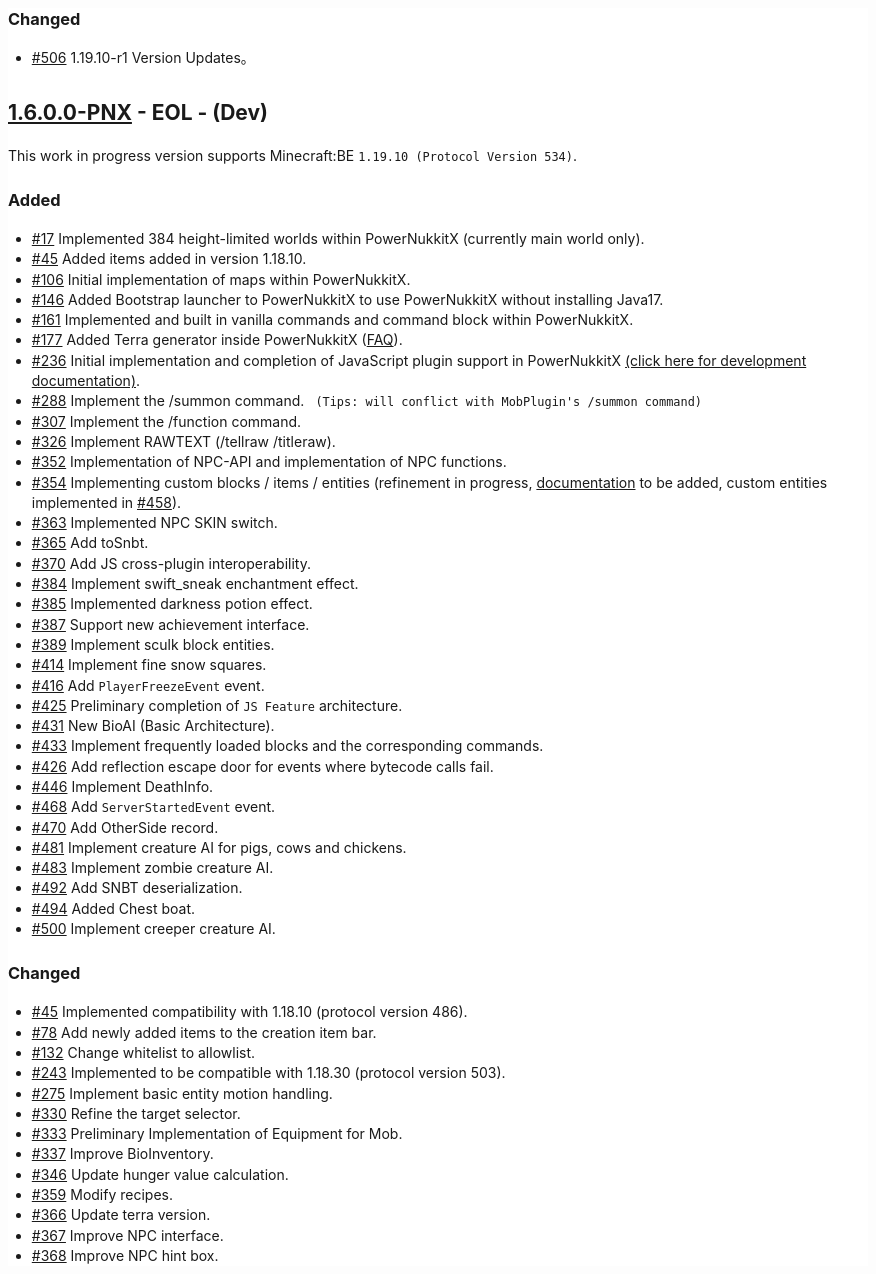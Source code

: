 ### Changed

- [#506] 1.19.10-r1 Version Updates。

## [1.6.0.0-PNX](https://github.com/PowerNukkitX/PowerNukkitX/actions/runs/2808051758) - EOL - (Dev)
This work in progress version supports Minecraft:BE `1.19.10 (Protocol Version 534)`.

### Added

- [#17] Implemented 384 height-limited worlds within PowerNukkitX (currently main world only).
- [#45] Added items added in version 1.18.10.
- [#106] Initial implementation of maps within PowerNukkitX.
- [#146] Added Bootstrap launcher to PowerNukkitX to use PowerNukkitX without installing Java17.
- [#161] Implemented and built in vanilla commands and command block within PowerNukkitX.
- [#177] Added Terra generator inside PowerNukkitX ([FAQ](https://doc.powernukkitx.cn/en-us/faq/Terra_faq.html)).
- [#236] Initial implementation and completion of JavaScript plugin support in PowerNukkitX [(click here for development documentation)](https://doc.powernukkitx.cn/en-us/plugin-dev/js/%E6%A6%82%E8%BF%B0_en-us.html).
- [#288] Implement the /summon command. ` (Tips: will conflict with MobPlugin's /summon command)`
- [#307] Implement the /function command.
- [#326] Implement RAWTEXT (/tellraw /titleraw).
- [#352] Implementation of NPC-API and implementation of NPC functions.
- [#354] Implementing custom blocks / items / entities (refinement in progress, [documentation](https://doc.powernukkitx.cn) to be added, custom entities implemented in [#458]).
- [#363] Implemented NPC SKIN switch.
- [#365] Add toSnbt.
- [#370] Add JS cross-plugin interoperability.
- [#384] Implement swift_sneak enchantment effect.
- [#385] Implemented darkness potion effect.
- [#387] Support new achievement interface.
- [#389] Implement sculk block entities.
- [#414] Implement fine snow squares.
- [#416] Add `PlayerFreezeEvent` event.
- [#425] Preliminary completion of `JS Feature` architecture.
- [#431] New BioAI (Basic Architecture).
- [#433] Implement frequently loaded blocks and the corresponding commands.
- [#426] Add reflection escape door for events where bytecode calls fail.
- [#446] Implement DeathInfo.
- [#468] Add `ServerStartedEvent` event.
- [#470] Add OtherSide record.
- [#481] Implement creature AI for pigs, cows and chickens.
- [#483] Implement zombie creature AI.
- [#492] Add SNBT deserialization.
- [#494] Added Chest boat.
- [#500] Implement creeper creature AI.

### Changed

- [#45] Implemented compatibility with 1.18.10 (protocol version 486).
- [#78] Add newly added items to the creation item bar.
- [#132] Change whitelist to allowlist.
- [#243] Implemented to be compatible with 1.18.30 (protocol version 503).
- [#275] Implement basic entity motion handling.
- [#330] Refine the target selector.
- [#333] Preliminary Implementation of Equipment for Mob.
- [#337] Improve BioInventory.
- [#346] Update hunger value calculation.
- [#359] Modify recipes.
- [#366] Update terra version.
- [#367] Improve NPC interface.
- [#368] Improve NPC hint box.

[discord guild]: https://powernukkit.org/discord
[Unreleased 1.6.0.0-PN]: https://github.com/PowerNukkit/PowerNukkit/compare/v1.5.2.1-PN...bleeding
[1.5.2.1-PN]: https://github.com/PowerNukkit/PowerNukkit/compare/v1.5.2.0-PN...v1.5.2.1-PN
[1.5.2.0-PN]: https://github.com/PowerNukkit/PowerNukkit/compare/v1.5.1.0-PN...v1.5.2.0-PN
[1.5.1.0-PN]: https://github.com/PowerNukkit/PowerNukkit/compare/v1.5.0.0-PN...v1.5.1.0-PN
[1.5.0.0-PN]: https://github.com/PowerNukkit/PowerNukkit/compare/v1.4.0.0-PN...v1.5.0.0-PN
[1.4.0.0-PN]: https://github.com/PowerNukkit/PowerNukkit/compare/v1.3.1.5-PN...v1.4.0.0-PN
[1.3.1.5-PN]: https://github.com/PowerNukkit/PowerNukkit/compare/v1.3.1.4-PN...v1.3.1.5-PN
[1.3.1.4-PN]: https://github.com/PowerNukkit/PowerNukkit/compare/v1.3.1.3-PN...v1.3.1.4-PN
[1.3.1.3-PN]: https://github.com/PowerNukkit/PowerNukkit/compare/v1.3.1.2-PN...v1.3.1.3-PN
[1.3.1.2-PN]: https://github.com/PowerNukkit/PowerNukkit/compare/v1.3.1.1-PN...v1.3.1.2-PN
[1.3.1.1-PN]: https://github.com/PowerNukkit/PowerNukkit/compare/v1.3.1.0-PN...v1.3.1.1-PN
[1.3.1.0-PN]: https://github.com/PowerNukkit/PowerNukkit/compare/v1.3.0.1-PN...v1.3.1.0-PN
[1.3.0.1-PN]: https://github.com/PowerNukkit/PowerNukkit/compare/v1.3.0.0-PN...v1.3.0.1-PN
[1.3.0.0-PN]: https://github.com/PowerNukkit/PowerNukkit/compare/v1.2.1.0-PN...v1.3.0.1-PN
[1.3.0.0-PN]: https://github.com/PowerNukkit/PowerNukkit/compare/v1.2.1.0-PN...v1.3.0.0-PN
[1.2.1.0-PN]: https://github.com/PowerNukkit/PowerNukkit/compare/v1.2.0.2-PN...v1.2.1.0-PN
[1.2.0.2-PN]: https://github.com/PowerNukkit/PowerNukkit/compare/v1.2.0.1-PN...v1.2.0.2-PN
[1.2.0.1-PN]: https://github.com/PowerNukkit/PowerNukkit/compare/v1.2.0.0-PN...v1.2.0.1-PN
[1.2.0.0-PN]: https://github.com/PowerNukkit/PowerNukkit/compare/v1.1.1.0-PN...v1.2.0.0-PN
[1.1.1.0-PN]: https://github.com/PowerNukkit/PowerNukkit/compare/1ac6d50d36f07b6f1a02df299d9591d78c379db9...v1.1.1.0-PN#files_bucket
[a8247360]: https://github.com/PowerNukkit/PowerNukkit/commit/a8247360
[NukkitX]: https://github.com/CloudburstMC/Nukkit
[#PN-12]: https://github.com/PowerNukkit/PowerNukkit/issues/12
[#PN-44]: https://github.com/PowerNukkit/PowerNukkit/issues/44
[#PN-46]: https://github.com/PowerNukkit/PowerNukkit/issues/46
[#PN-49]: https://github.com/PowerNukkit/PowerNukkit/pull/49
[#PN-50]: https://github.com/PowerNukkit/PowerNukkit/pull/50
[#PN-51]: https://github.com/PowerNukkit/PowerNukkit/pull/51
[#PN-52]: https://github.com/PowerNukkit/PowerNukkit/pull/52
[#PN-53]: https://github.com/PowerNukkit/PowerNukkit/pull/53
[#PN-54]: https://github.com/PowerNukkit/PowerNukkit/pull/54
[#PN-55]: https://github.com/PowerNukkit/PowerNukkit/pull/55
[#PN-56]: https://github.com/PowerNukkit/PowerNukkit/pull/56
[#PN-57]: https://github.com/PowerNukkit/PowerNukkit/pull/57
[#PN-58]: https://github.com/PowerNukkit/PowerNukkit/pull/58
[#PN-79]: https://github.com/PowerNukkit/PowerNukkit/issues/79
[#PN-80]: https://github.com/PowerNukkit/PowerNukkit/pull/80
[#PN-87]: https://github.com/PowerNukkit/PowerNukkit/issues/87
[#PN-93]: https://github.com/PowerNukkit/PowerNukkit/issues/93
[#PN-95]: https://github.com/PowerNukkit/PowerNukkit/issues/95
[#PN-102]: https://github.com/PowerNukkit/PowerNukkit/pull/102
[#PN-103]: https://github.com/PowerNukkit/PowerNukkit/issues/103
[#PN-108]: https://github.com/PowerNukkit/PowerNukkit/pull/108
[#PN-113]: https://github.com/PowerNukkit/PowerNukkit/issues/113
[#PN-116]: https://github.com/PowerNukkit/PowerNukkit/issues/116
[#PN-123]: https://github.com/PowerNukkit/PowerNukkit/issues/123
[#PN-129]: https://github.com/PowerNukkit/PowerNukkit/pull/129
[#PN-140]: https://github.com/PowerNukkit/PowerNukkit/pull/140
[#PN-152]: https://github.com/PowerNukkit/PowerNukkit/pull/152
[#PN-157]: https://github.com/PowerNukkit/PowerNukkit/issues/157
[#PN-170]: https://github.com/PowerNukkit/PowerNukkit/pull/170
[#PN-193]: https://github.com/PowerNukkit/PowerNukkit/issues/193
[#PN-210]: https://github.com/PowerNukkit/PowerNukkit/issues/210
[#PN-212]: https://github.com/PowerNukkit/PowerNukkit/issues/212
[#PN-220]: https://github.com/PowerNukkit/PowerNukkit/issues/220
[#PN-219]: https://github.com/PowerNukkit/PowerNukkit/pull/219
[#PN-222]: https://github.com/PowerNukkit/PowerNukkit/issues/223
[#PN-224]: https://github.com/PowerNukkit/PowerNukkit/pull/224
[#PN-226]: https://github.com/PowerNukkit/PowerNukkit/issues/226
[#PN-227]: https://github.com/PowerNukkit/PowerNukkit/pull/227
[#PN-228]: https://github.com/PowerNukkit/PowerNukkit/issues/228
[#PN-232]: https://github.com/PowerNukkit/PowerNukkit/issues/232
[#PN-234]: https://github.com/PowerNukkit/PowerNukkit/issues/234
[#PN-235]: https://github.com/PowerNukkit/PowerNukkit/issues/235
[#PN-239]: https://github.com/PowerNukkit/PowerNukkit/issues/239
[#PN-240]: https://github.com/PowerNukkit/PowerNukkit/issues/240
[#PN-242]: https://github.com/PowerNukkit/PowerNukkit/pull/242
[#PN-243]: https://github.com/PowerNukkit/PowerNukkit/issues/243
[#PN-244]: https://github.com/PowerNukkit/PowerNukkit/pull/244
[#PN-246]: https://github.com/PowerNukkit/PowerNukkit/issues/246
[#PN-247]: https://github.com/PowerNukkit/PowerNukkit/pull/247
[#PN-248]: https://github.com/PowerNukkit/PowerNukkit/pull/248
[#PN-253]: https://github.com/PowerNukkit/PowerNukkit/pull/253
[#PN-254]: https://github.com/PowerNukkit/PowerNukkit/issues/254
[#PN-255]: https://github.com/PowerNukkit/PowerNukkit/pull/255
[#PN-256]: https://github.com/PowerNukkit/PowerNukkit/pull/256
[#PN-259]: https://github.com/PowerNukkit/PowerNukkit/pull/259
[#PN-260]: https://github.com/PowerNukkit/PowerNukkit/pull/260
[#PN-261]: https://github.com/PowerNukkit/PowerNukkit/pull/261
[#PN-262]: https://github.com/PowerNukkit/PowerNukkit/pull/262
[#PN-263]: https://github.com/PowerNukkit/PowerNukkit/pull/263
[#PN-266]: https://github.com/PowerNukkit/PowerNukkit/issues/266
[#PN-267]: https://github.com/PowerNukkit/PowerNukkit/issues/267
[#PN-268]: https://github.com/PowerNukkit/PowerNukkit/pull/268
[#PN-270]: https://github.com/PowerNukkit/PowerNukkit/issues/270
[#PN-272]: https://github.com/PowerNukkit/PowerNukkit/issues/272
[#PN-273]: https://github.com/PowerNukkit/PowerNukkit/pull/273
[#PN-274]: https://github.com/PowerNukkit/PowerNukkit/pull/274
[#PN-275]: https://github.com/PowerNukkit/PowerNukkit/pull/275
[#PN-276]: https://github.com/PowerNukkit/PowerNukkit/pull/276
[#PN-277]: https://github.com/PowerNukkit/PowerNukkit/pull/277
[#PN-279]: https://github.com/PowerNukkit/PowerNukkit/pull/279
[#PN-281]: https://github.com/PowerNukkit/PowerNukkit/pull/281
[#PN-285]: https://github.com/PowerNukkit/PowerNukkit/pull/285
[#PN-287]: https://github.com/PowerNukkit/PowerNukkit/issues/287
[#PN-293]: https://github.com/PowerNukkit/PowerNukkit/pull/293
[#PN-297]: https://github.com/PowerNukkit/PowerNukkit/pull/297
[#PN-298]: https://github.com/PowerNukkit/PowerNukkit/issues/298
[#PN-315]: https://github.com/PowerNukkit/PowerNukkit/pull/315
[#PN-319]: https://github.com/PowerNukkit/PowerNukkit/pull/319
[#PN-320]: https://github.com/PowerNukkit/PowerNukkit/pull/320
[#PN-323]: https://github.com/PowerNukkit/PowerNukkit/issues/323
[#PN-326]: https://github.com/PowerNukkit/PowerNukkit/pull/326
[#PN-328]: https://github.com/PowerNukkit/PowerNukkit/issues/326
[#PN-330]: https://github.com/PowerNukkit/PowerNukkit/issues/330
[#PN-335]: https://github.com/PowerNukkit/PowerNukkit/issues/335
[#PN-338]: https://github.com/PowerNukkit/PowerNukkit/issues/338
[#PN-339]: https://github.com/PowerNukkit/PowerNukkit/issues/339
[#PN-340]: https://github.com/PowerNukkit/PowerNukkit/issues/340
[#PN-344]: https://github.com/PowerNukkit/PowerNukkit/issues/344
[#PN-346]: https://github.com/PowerNukkit/PowerNukkit/issues/346
[#PN-347]: https://github.com/PowerNukkit/PowerNukkit/issues/347
[#PN-348]: https://github.com/PowerNukkit/PowerNukkit/issues/348
[#PN-352]: https://github.com/PowerNukkit/PowerNukkit/issues/352
[#PN-359]: https://github.com/PowerNukkit/PowerNukkit/issues/359
[#PN-365]: https://github.com/PowerNukkit/PowerNukkit/issues/365
[#PN-366]: https://github.com/PowerNukkit/PowerNukkit/issues/366
[#PN-368]: https://github.com/PowerNukkit/PowerNukkit/issues/368
[#PN-390]: https://github.com/PowerNukkit/PowerNukkit/issues/390
[#PN-397]: https://github.com/PowerNukkit/PowerNukkit/issues/397
[#PN-400]: https://github.com/PowerNukkit/PowerNukkit/issues/400
[#PN-403]: https://github.com/PowerNukkit/PowerNukkit/issues/403
[#PN-404]: https://github.com/PowerNukkit/PowerNukkit/issues/404
[#PN-407]: https://github.com/PowerNukkit/PowerNukkit/issues/407
[#PN-412]: https://github.com/PowerNukkit/PowerNukkit/issues/412
[#PN-414]: https://github.com/PowerNukkit/PowerNukkit/issues/414
[#PN-422]: https://github.com/PowerNukkit/PowerNukkit/issues/422
[#PN-427]: https://github.com/PowerNukkit/PowerNukkit/issues/427
[#PN-430]: https://github.com/PowerNukkit/PowerNukkit/issues/430
[#PN-433]: https://github.com/PowerNukkit/PowerNukkit/issues/433
[#PN-436]: https://github.com/PowerNukkit/PowerNukkit/issues/436
[#PN-437]: https://github.com/PowerNukkit/PowerNukkit/issues/437
[#PN-440]: https://github.com/PowerNukkit/PowerNukkit/issues/440
[#PN-443]: https://github.com/PowerNukkit/PowerNukkit/issues/443
[#PN-445]: https://github.com/PowerNukkit/PowerNukkit/issues/445
[#PN-449]: https://github.com/PowerNukkit/PowerNukkit/issues/449
[#PN-450]: https://github.com/PowerNukkit/PowerNukkit/issues/450
[#PN-462]: https://github.com/PowerNukkit/PowerNukkit/issues/462
[#PN-464]: https://github.com/PowerNukkit/PowerNukkit/issues/464
[#PN-467]: https://github.com/PowerNukkit/PowerNukkit/issues/467
[#PN-469]: https://github.com/PowerNukkit/PowerNukkit/issues/469
[#PN-475]: https://github.com/PowerNukkit/PowerNukkit/issues/475
[#PN-544]: https://github.com/PowerNukkit/PowerNukkit/issues/544
[#PN-576]: https://github.com/PowerNukkit/PowerNukkit/issues/576
[#PN-625]: https://github.com/PowerNukkit/PowerNukkit/issues/625
[#PN-669]: https://github.com/PowerNukkit/PowerNukkit/issues/669
[#PN-702]: https://github.com/PowerNukkit/PowerNukkit/issues/702
[#PN-765]: https://github.com/PowerNukkit/PowerNukkit/issues/765
[#PN-766]: https://github.com/PowerNukkit/PowerNukkit/issues/766
[#PN-770]: https://github.com/PowerNukkit/PowerNukkit/issues/770
[#PN-776]: https://github.com/PowerNukkit/PowerNukkit/issues/776
[#PN-777]: https://github.com/PowerNukkit/PowerNukkit/issues/777
[#PN-778]: https://github.com/PowerNukkit/PowerNukkit/issues/778
[#PN-783]: https://github.com/PowerNukkit/PowerNukkit/issues/783
[#PN-857]: https://github.com/PowerNukkit/PowerNukkit/issues/857
[#PN-882]: https://github.com/PowerNukkit/PowerNukkit/issues/882
[#PN-902]: https://github.com/PowerNukkit/PowerNukkit/issues/902
[#PN-917]: https://github.com/PowerNukkit/PowerNukkit/issues/917
[#PN-959]: https://github.com/PowerNukkit/PowerNukkit/issues/959
[#PN-960]: https://github.com/PowerNukkit/PowerNukkit/issues/960
[#PN-979]: https://github.com/PowerNukkit/PowerNukkit/issues/979
[#PN-982]: https://github.com/PowerNukkit/PowerNukkit/issues/982
[#PN-990]: https://github.com/PowerNukkit/PowerNukkit/issues/990
[#PN-1100]: https://github.com/PowerNukkit/PowerNukkit/issues/1100
[#PN-1103]: https://github.com/PowerNukkit/PowerNukkit/issues/1103
[#PN-1107]: https://github.com/PowerNukkit/PowerNukkit/issues/1107
[#PN-1119]: https://github.com/PowerNukkit/PowerNukkit/issues/1119
[#PN-1120]: https://github.com/PowerNukkit/PowerNukkit/issues/1120
[#PN-1122]: https://github.com/PowerNukkit/PowerNukkit/issues/1122
[#PN-1130]: https://github.com/PowerNukkit/PowerNukkit/issues/1130
[#PN-1132]: https://github.com/PowerNukkit/PowerNukkit/issues/1132
[#PN-1134]: https://github.com/PowerNukkit/PowerNukkit/issues/1134
[#PN-1139]: https://github.com/PowerNukkit/PowerNukkit/issues/1139
[#PN-1146]: https://github.com/PowerNukkit/PowerNukkit/issues/1146
[#PN-1147]: https://github.com/PowerNukkit/PowerNukkit/issues/1147
[#PN-1149]: https://github.com/PowerNukkit/PowerNukkit/issues/1149
[#PN-1150]: https://github.com/PowerNukkit/PowerNukkit/issues/1150
[#PN-1151]: https://github.com/PowerNukkit/PowerNukkit/issues/1151
[#PN-1120]: https://github.com/PowerNukkit/PowerNukkit/issues/1120
[#PN-1153]: https://github.com/PowerNukkit/PowerNukkit/issues/1153
[#PN-1170]: https://github.com/PowerNukkit/PowerNukkit/issues/1170
[#PN-1172]: https://github.com/PowerNukkit/PowerNukkit/issues/1172
[#PN-1174]: https://github.com/PowerNukkit/PowerNukkit/issues/1174
[#PN-1177]: https://github.com/PowerNukkit/PowerNukkit/issues/1177
[#PN-1187]: https://github.com/PowerNukkit/PowerNukkit/issues/1187
[#PN-1191]: https://github.com/PowerNukkit/PowerNukkit/issues/1191
[#PN-1193]: https://github.com/PowerNukkit/PowerNukkit/issues/1193
[#PN-1202]: https://github.com/PowerNukkit/PowerNukkit/issues/1202
[#PN-1214]: https://github.com/PowerNukkit/PowerNukkit/issues/1214
[#PN-1233]: https://github.com/PowerNukkit/PowerNukkit/issues/1233
[#PN-1244]: https://github.com/PowerNukkit/PowerNukkit/issues/1244
[#PN-1216]: https://github.com/PowerNukkit/PowerNukkit/issues/1216
[#PN-1258]: https://github.com/PowerNukkit/PowerNukkit/issues/1258
[#PN-1266]: https://github.com/PowerNukkit/PowerNukkit/issues/1266
[#PN-1267]: https://github.com/PowerNukkit/PowerNukkit/issues/1267
[#PN-1270]: https://github.com/PowerNukkit/PowerNukkit/issues/1270
[#4]: https://github.com/PowerNukkitX/PowerNukkitX/pull/4
[#16]: https://github.com/PowerNukkitX/PowerNukkitX/pull/16
[#17]: https://github.com/PowerNukkitX/PowerNukkitX/issues/17
[#22]: https://github.com/PowerNukkitX/PowerNukkitX/issues/22
[#33]: https://github.com/PowerNukkitX/PowerNukkitX/pull/33
[#34]: https://github.com/PowerNukkitX/PowerNukkitX/pull/34
[#44]: https://github.com/PowerNukkitX/PowerNukkitX/pull/44
[#45]: https://github.com/PowerNukkitX/PowerNukkitX/pull/45
[#49]: https://github.com/PowerNukkitX/PowerNukkitX/issues/49
[#55]: https://github.com/PowerNukkitX/PowerNukkitX/issues/55
[#78]: https://github.com/PowerNukkitX/PowerNukkitX/pull/78
[#93]: https://github.com/PowerNukkitX/PowerNukkitX/pull/93
[#106]: https://github.com/PowerNukkitX/PowerNukkitX/issues/106
[#112]: https://github.com/PowerNukkitX/PowerNukkitX/pull/112
[#114]: https://github.com/PowerNukkitX/PowerNukkitX/issues/114
[#116]: https://github.com/PowerNukkitX/PowerNukkitX/issues/116
[#124]: https://github.com/PowerNukkitX/PowerNukkitX/issues/124
[#132]: https://github.com/PowerNukkitX/PowerNukkitX/pull/132
[#136]: https://github.com/PowerNukkitX/PowerNukkitX/issues/136
[#141]: https://github.com/PowerNukkitX/PowerNukkitX/pull/141
[#146]: https://github.com/PowerNukkitX/PowerNukkitX/pull/146
[#147]: https://github.com/PowerNukkitX/PowerNukkitX/pull/147
[#152]: https://github.com/PowerNukkitX/PowerNukkitX/issues/152
[#153]: https://github.com/PowerNukkitX/PowerNukkitX/issues/153
[#155]: https://github.com/PowerNukkitX/PowerNukkitX/pull/155
[#161]: https://github.com/PowerNukkitX/PowerNukkitX/pull/161
[#171]: https://github.com/PowerNukkitX/PowerNukkitX/issues/171
[#177]: https://github.com/PowerNukkitX/PowerNukkitX/pull/177
[#178]: https://github.com/PowerNukkitX/PowerNukkitX/pull/178
[#188]: https://github.com/PowerNukkitX/PowerNukkitX/issues/188
[#202]: https://github.com/PowerNukkitX/PowerNukkitX/issues/202
[#235]: https://github.com/PowerNukkitX/PowerNukkitX/pull/235
[#236]: https://github.com/PowerNukkitX/PowerNukkitX/pull/236
[#243]: https://github.com/PowerNukkitX/PowerNukkitX/pull/243
[#251]: https://github.com/PowerNukkitX/PowerNukkitX/pull/251
[#255]: https://github.com/PowerNukkitX/PowerNukkitX/pull/255
[#265]: https://github.com/PowerNukkitX/PowerNukkitX/pull/265
[#273]: https://github.com/PowerNukkitX/PowerNukkitX/pull/273
[#275]: https://github.com/PowerNukkitX/PowerNukkitX/pull/275
[#283]: https://github.com/PowerNukkitX/PowerNukkitX/pull/283
[#288]: https://github.com/PowerNukkitX/PowerNukkitX/pull/288
[#292]: https://github.com/PowerNukkitX/PowerNukkitX/pull/292
[#307]: https://github.com/PowerNukkitX/PowerNukkitX/pull/307
[#318]: https://github.com/PowerNukkitX/PowerNukkitX/issues/318
[#323]: https://github.com/PowerNukkitX/PowerNukkitX/issues/323
[#325]: https://github.com/PowerNukkitX/PowerNukkitX/pull/325
[#326]: https://github.com/PowerNukkitX/PowerNukkitX/pull/326
[#327]: https://github.com/PowerNukkitX/PowerNukkitX/pull/327
[#330]: https://github.com/PowerNukkitX/PowerNukkitX/pull/330
[#333]: https://github.com/PowerNukkitX/PowerNukkitX/pull/333
[#336]: https://github.com/PowerNukkitX/PowerNukkitX/pull/336
[#337]: https://github.com/PowerNukkitX/PowerNukkitX/pull/337
[#338]: https://github.com/PowerNukkitX/PowerNukkitX/pull/338
[#346]: https://github.com/PowerNukkitX/PowerNukkitX/pull/346
[#347]: https://github.com/PowerNukkitX/PowerNukkitX/pull/347
[#352]: https://github.com/PowerNukkitX/PowerNukkitX/pull/352
[#354]: https://github.com/PowerNukkitX/PowerNukkitX/pull/354
[#359]: https://github.com/PowerNukkitX/PowerNukkitX/pull/359
[#363]: https://github.com/PowerNukkitX/PowerNukkitX/pull/363
[#364]: https://github.com/PowerNukkitX/PowerNukkitX/pull/364
[#365]: https://github.com/PowerNukkitX/PowerNukkitX/pull/365
[#366]: https://github.com/PowerNukkitX/PowerNukkitX/pull/366
[#367]: https://github.com/PowerNukkitX/PowerNukkitX/pull/367
[#368]: https://github.com/PowerNukkitX/PowerNukkitX/pull/368
[#370]: https://github.com/PowerNukkitX/PowerNukkitX/pull/370
[#373]: https://github.com/PowerNukkitX/PowerNukkitX/pull/373
[#374]: https://github.com/PowerNukkitX/PowerNukkitX/pull/374
[#375]: https://github.com/PowerNukkitX/PowerNukkitX/pull/375
[#376]: https://github.com/PowerNukkitX/PowerNukkitX/pull/376
[#377]: https://github.com/PowerNukkitX/PowerNukkitX/pull/377
[#380]: https://github.com/PowerNukkitX/PowerNukkitX/pull/380
[#382]: https://github.com/PowerNukkitX/PowerNukkitX/pull/382
[#384]: https://github.com/PowerNukkitX/PowerNukkitX/pull/384
[#385]: https://github.com/PowerNukkitX/PowerNukkitX/pull/385
[#386]: https://github.com/PowerNukkitX/PowerNukkitX/pull/386
[#387]: https://github.com/PowerNukkitX/PowerNukkitX/pull/387
[#388]: https://github.com/PowerNukkitX/PowerNukkitX/pull/388
[#389]: https://github.com/PowerNukkitX/PowerNukkitX/pull/389
[#390]: https://github.com/PowerNukkitX/PowerNukkitX/pull/390
[#394]: https://github.com/PowerNukkitX/PowerNukkitX/pull/394
[#401]: https://github.com/PowerNukkitX/PowerNukkitX/issues/401
[#402]: https://github.com/PowerNukkitX/PowerNukkitX/pull/402
[#405]: https://github.com/PowerNukkitX/PowerNukkitX/pull/405
[#406]: https://github.com/PowerNukkitX/PowerNukkitX/pull/406
[#411]: https://github.com/PowerNukkitX/PowerNukkitX/pull/411
[#412]: https://github.com/PowerNukkitX/PowerNukkitX/pull/412
[#414]: https://github.com/PowerNukkitX/PowerNukkitX/pull/414
[#415]: https://github.com/PowerNukkitX/PowerNukkitX/pull/415
[#416]: https://github.com/PowerNukkitX/PowerNukkitX/pull/416
[#417]: https://github.com/PowerNukkitX/PowerNukkitX/pull/417
[#418]: https://github.com/PowerNukkitX/PowerNukkitX/pull/418
[#422]: https://github.com/PowerNukkitX/PowerNukkitX/pull/422
[#424]: https://github.com/PowerNukkitX/PowerNukkitX/pull/424
[#425]: https://github.com/PowerNukkitX/PowerNukkitX/pull/425
[#426]: https://github.com/PowerNukkitX/PowerNukkitX/pull/426
[#427]: https://github.com/PowerNukkitX/PowerNukkitX/issues/427
[#428]: https://github.com/PowerNukkitX/PowerNukkitX/pull/428
[#429]: https://github.com/PowerNukkitX/PowerNukkitX/pull/429
[#431]: https://github.com/PowerNukkitX/PowerNukkitX/pull/431
[#433]: https://github.com/PowerNukkitX/PowerNukkitX/pull/433
[#436]: https://github.com/PowerNukkitX/PowerNukkitX/pull/436
[#437]: https://github.com/PowerNukkitX/PowerNukkitX/pull/437
[#442]: https://github.com/PowerNukkitX/PowerNukkitX/pull/442
[#443]: https://github.com/PowerNukkitX/PowerNukkitX/pull/443
[#445]: https://github.com/PowerNukkitX/PowerNukkitX/pull/445
[#446]: https://github.com/PowerNukkitX/PowerNukkitX/pull/446
[#448]: https://github.com/PowerNukkitX/PowerNukkitX/pull/448
[#454]: https://github.com/PowerNukkitX/PowerNukkitX/pull/454
[#455]: https://github.com/PowerNukkitX/PowerNukkitX/pull/455
[#458]: https://github.com/PowerNukkitX/PowerNukkitX/pull/458
[#461]: https://github.com/PowerNukkitX/PowerNukkitX/pull/461
[#462]: https://github.com/PowerNukkitX/PowerNukkitX/pull/462
[#463]: https://github.com/PowerNukkitX/PowerNukkitX/pull/463
[#464]: https://github.com/PowerNukkitX/PowerNukkitX/pull/464
[#465]: https://github.com/PowerNukkitX/PowerNukkitX/pull/465
[#466]: https://github.com/PowerNukkitX/PowerNukkitX/pull/466
[#467]: https://github.com/PowerNukkitX/PowerNukkitX/pull/467
[#468]: https://github.com/PowerNukkitX/PowerNukkitX/pull/468
[#470]: https://github.com/PowerNukkitX/PowerNukkitX/pull/470
[#473]: https://github.com/PowerNukkitX/PowerNukkitX/pull/473
[#474]: https://github.com/PowerNukkitX/PowerNukkitX/pull/474
[#476]: https://github.com/PowerNukkitX/PowerNukkitX/pull/476
[#477]: https://github.com/PowerNukkitX/PowerNukkitX/pull/477
[#478]: https://github.com/PowerNukkitX/PowerNukkitX/pull/478
[#479]: https://github.com/PowerNukkitX/PowerNukkitX/issues/479
[#480]: https://github.com/PowerNukkitX/PowerNukkitX/pull/480
[#481]: https://github.com/PowerNukkitX/PowerNukkitX/pull/481
[#483]: https://github.com/PowerNukkitX/PowerNukkitX/pull/483
[#487]: https://github.com/PowerNukkitX/PowerNukkitX/pull/487
[#488]: https://github.com/PowerNukkitX/PowerNukkitX/pull/488
[#489]: https://github.com/PowerNukkitX/PowerNukkitX/pull/489
[#490]: https://github.com/PowerNukkitX/PowerNukkitX/pull/490
[#491]: https://github.com/PowerNukkitX/PowerNukkitX/pull/491
[#492]: https://github.com/PowerNukkitX/PowerNukkitX/pull/492
[#493]: https://github.com/PowerNukkitX/PowerNukkitX/pull/493
[#494]: https://github.com/PowerNukkitX/PowerNukkitX/pull/494
[#498]: https://github.com/PowerNukkitX/PowerNukkitX/pull/498
[#499]: https://github.com/PowerNukkitX/PowerNukkitX/pull/499
[#500]: https://github.com/PowerNukkitX/PowerNukkitX/pull/500
[#506]: https://github.com/PowerNukkitX/PowerNukkitX/pull/506
[#510]: https://github.com/PowerNukkitX/PowerNukkitX/pull/510
[#511]: https://github.com/PowerNukkitX/PowerNukkitX/pull/511
[#512]: https://github.com/PowerNukkitX/PowerNukkitX/pull/512
[#514]: https://github.com/PowerNukkitX/PowerNukkitX/pull/514
[#515]: https://github.com/PowerNukkitX/PowerNukkitX/pull/515
[#519]: https://github.com/PowerNukkitX/PowerNukkitX/pull/519
[#520]: https://github.com/PowerNukkitX/PowerNukkitX/issues/520
[#523]: https://github.com/PowerNukkitX/PowerNukkitX/pull/523
[#524]: https://github.com/PowerNukkitX/PowerNukkitX/pull/524
[#525]: https://github.com/PowerNukkitX/PowerNukkitX/issues/525
[#526]: https://github.com/PowerNukkitX/PowerNukkitX/issues/526
[#527]: https://github.com/PowerNukkitX/PowerNukkitX/pull/527
[#528]: https://github.com/PowerNukkitX/PowerNukkitX/pull/528
[#532]: https://github.com/PowerNukkitX/PowerNukkitX/pull/532
[#536]: https://github.com/PowerNukkitX/PowerNukkitX/pull/536
[#537]: https://github.com/PowerNukkitX/PowerNukkitX/pull/537
[#542]: https://github.com/PowerNukkitX/PowerNukkitX/pull/542
[#550]: https://github.com/PowerNukkitX/PowerNukkitX/pull/550
[#552]: https://github.com/PowerNukkitX/PowerNukkitX/pull/552
[#554]: https://github.com/PowerNukkitX/PowerNukkitX/pull/554
[#556]: https://github.com/PowerNukkitX/PowerNukkitX/pull/556
[#557]: https://github.com/PowerNukkitX/PowerNukkitX/pull/557
[#562]: https://github.com/PowerNukkitX/PowerNukkitX/pull/562
[#563]: https://github.com/PowerNukkitX/PowerNukkitX/pull/563
[#564]: https://github.com/PowerNukkitX/PowerNukkitX/pull/564
[#565]: https://github.com/PowerNukkitX/PowerNukkitX/pull/565
[#568]: https://github.com/PowerNukkitX/PowerNukkitX/pull/568
[#569]: https://github.com/PowerNukkitX/PowerNukkitX/pull/569
[#570]: https://github.com/PowerNukkitX/PowerNukkitX/pull/570
[#571]: https://github.com/PowerNukkitX/PowerNukkitX/pull/571
[#572]: https://github.com/PowerNukkitX/PowerNukkitX/pull/572
[#573]: https://github.com/PowerNukkitX/PowerNukkitX/pull/573
[#574]: https://github.com/PowerNukkitX/PowerNukkitX/pull/574
[#575]: https://github.com/PowerNukkitX/PowerNukkitX/issues/575
[#576]: https://github.com/PowerNukkitX/PowerNukkitX/pull/576
[#579]: https://github.com/PowerNukkitX/PowerNukkitX/issues/579
[#584]: https://github.com/PowerNukkitX/PowerNukkitX/pull/584
[#585]: https://github.com/PowerNukkitX/PowerNukkitX/pull/585
[#586]: https://github.com/PowerNukkitX/PowerNukkitX/pull/586
[#587]: https://github.com/PowerNukkitX/PowerNukkitX/pull/587
[#591]: https://github.com/PowerNukkitX/PowerNukkitX/issues/591
[#592]: https://github.com/PowerNukkitX/PowerNukkitX/issues/592
[#593]: https://github.com/PowerNukkitX/PowerNukkitX/pull/593
[#594]: https://github.com/PowerNukkitX/PowerNukkitX/pull/594
[#596]: https://github.com/PowerNukkitX/PowerNukkitX/pull/596
[#599]: https://github.com/PowerNukkitX/PowerNukkitX/pull/599
[#601]: https://github.com/PowerNukkitX/PowerNukkitX/pull/601
[#602]: https://github.com/PowerNukkitX/PowerNukkitX/pull/602
[#603]: https://github.com/PowerNukkitX/PowerNukkitX/pull/603
[#605]: https://github.com/PowerNukkitX/PowerNukkitX/pull/605
[#607]: https://github.com/PowerNukkitX/PowerNukkitX/pull/607
[#610]: https://github.com/PowerNukkitX/PowerNukkitX/pull/610
[#611]: https://github.com/PowerNukkitX/PowerNukkitX/pull/611
[#612]: https://github.com/PowerNukkitX/PowerNukkitX/pull/612
[#613]: https://github.com/PowerNukkitX/PowerNukkitX/pull/613
[#615]: https://github.com/PowerNukkitX/PowerNukkitX/pull/615
[#617]: https://github.com/PowerNukkitX/PowerNukkitX/pull/617
[#620]: https://github.com/PowerNukkitX/PowerNukkitX/pull/620
[#621]: https://github.com/PowerNukkitX/PowerNukkitX/pull/621
[#622]: https://github.com/PowerNukkitX/PowerNukkitX/pull/622
[#623]: https://github.com/PowerNukkitX/PowerNukkitX/pull/623
[#629]: https://github.com/PowerNukkitX/PowerNukkitX/issues/629
[#631]: https://github.com/PowerNukkitX/PowerNukkitX/issues/631
[#632]: https://github.com/PowerNukkitX/PowerNukkitX/issues/632
[#633]: https://github.com/PowerNukkitX/PowerNukkitX/pull/633
[#634]: https://github.com/PowerNukkitX/PowerNukkitX/pull/634
[#635]: https://github.com/PowerNukkitX/PowerNukkitX/pull/635
[#637]: https://github.com/PowerNukkitX/PowerNukkitX/pull/637
[#638]: https://github.com/PowerNukkitX/PowerNukkitX/pull/638
[#639]: https://github.com/PowerNukkitX/PowerNukkitX/pull/639
[#642]: https://github.com/PowerNukkitX/PowerNukkitX/pull/642
[#644]: https://github.com/PowerNukkitX/PowerNukkitX/pull/644
[#646]: https://github.com/PowerNukkitX/PowerNukkitX/issues/646
[#647]: https://github.com/PowerNukkitX/PowerNukkitX/pull/647
[#648]: https://github.com/PowerNukkitX/PowerNukkitX/pull/648
[#650]: https://github.com/PowerNukkitX/PowerNukkitX/pull/650
[#652]: https://github.com/PowerNukkitX/PowerNukkitX/pull/652
[#653]: https://github.com/PowerNukkitX/PowerNukkitX/pull/653
[#657]: https://github.com/PowerNukkitX/PowerNukkitX/pull/657